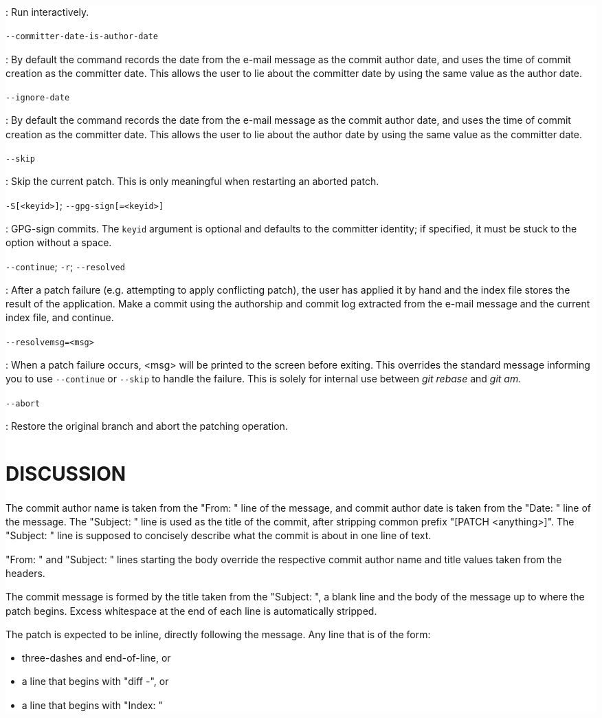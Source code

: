:   Run interactively.

`--committer-date-is-author-date`

:   By default the command records the date from the e-mail message as the commit author date, and uses the time of commit creation as the committer date. This allows the user to lie about the committer date by using the same value as the author date.

`--ignore-date`

:   By default the command records the date from the e-mail message as the commit author date, and uses the time of commit creation as the committer date. This allows the user to lie about the author date by using the same value as the committer date.

`--skip`

:   Skip the current patch. This is only meaningful when restarting an aborted patch.

`-S[<keyid>]`; `--gpg-sign[=<keyid>]`

:   GPG-sign commits. The `keyid` argument is optional and defaults to the committer identity; if specified, it must be stuck to the option without a space.

`--continue`; `-r`; `--resolved`

:   After a patch failure (e.g. attempting to apply conflicting patch), the user has applied it by hand and the index file stores the result of the application. Make a commit using the authorship and commit log extracted from the e-mail message and the current index file, and continue.

`--resolvemsg=<msg>`

:   When a patch failure occurs, &lt;msg&gt; will be printed to the screen before exiting. This overrides the standard message informing you to use `--continue` or `--skip` to handle the failure. This is solely for internal use between *git rebase* and *git am*.

`--abort`

:   Restore the original branch and abort the patching operation.

DISCUSSION
==========

The commit author name is taken from the "From: " line of the message, and commit author date is taken from the "Date: " line of the message. The "Subject: " line is used as the title of the commit, after stripping common prefix "\[PATCH &lt;anything&gt;\]". The "Subject: " line is supposed to concisely describe what the commit is about in one line of text.

"From: " and "Subject: " lines starting the body override the respective commit author name and title values taken from the headers.

The commit message is formed by the title taken from the "Subject: ", a blank line and the body of the message up to where the patch begins. Excess whitespace at the end of each line is automatically stripped.

The patch is expected to be inline, directly following the message. Any line that is of the form:

-   three-dashes and end-of-line, or

-   a line that begins with "diff -", or

-   a line that begins with "Index: "
